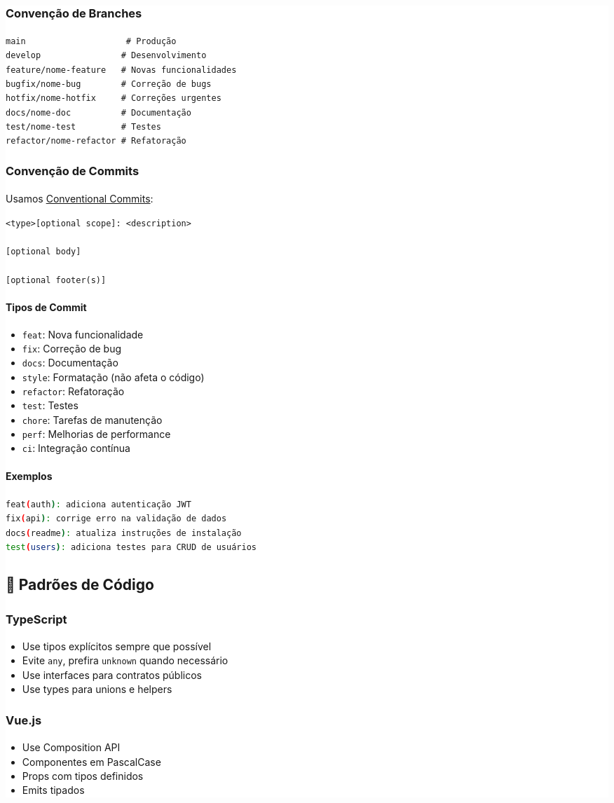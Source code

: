 ### Convenção de Branches
```
main                    # Produção
develop                # Desenvolvimento
feature/nome-feature   # Novas funcionalidades
bugfix/nome-bug        # Correção de bugs
hotfix/nome-hotfix     # Correções urgentes
docs/nome-doc          # Documentação
test/nome-test         # Testes
refactor/nome-refactor # Refatoração
```

### Convenção de Commits

Usamos [Conventional Commits](https://www.conventionalcommits.org/):

```
<type>[optional scope]: <description>

[optional body]

[optional footer(s)]
```

#### Tipos de Commit
- `feat`: Nova funcionalidade
- `fix`: Correção de bug
- `docs`: Documentação
- `style`: Formatação (não afeta o código)
- `refactor`: Refatoração
- `test`: Testes
- `chore`: Tarefas de manutenção
- `perf`: Melhorias de performance
- `ci`: Integração contínua

#### Exemplos
```bash
feat(auth): adiciona autenticação JWT
fix(api): corrige erro na validação de dados
docs(readme): atualiza instruções de instalação
test(users): adiciona testes para CRUD de usuários
```

## 📏 Padrões de Código

### TypeScript
- Use tipos explícitos sempre que possível
- Evite `any`, prefira `unknown` quando necessário
- Use interfaces para contratos públicos
- Use types para unions e helpers

### Vue.js
- Use Composition API
- Componentes em PascalCase
- Props com tipos definidos
- Emits tipados
